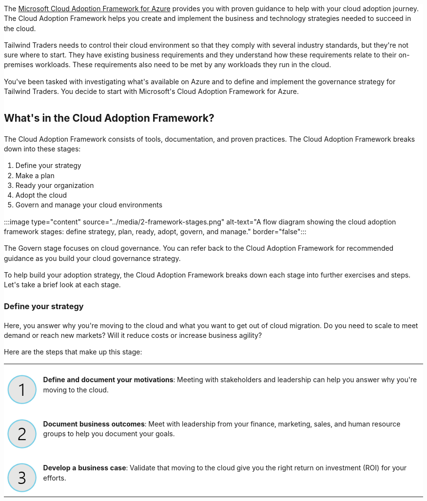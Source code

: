 The [Microsoft Cloud Adoption Framework for Azure](https://docs.microsoft.com/azure/cloud-adoption-framework/?azure-portal=true) provides you with proven guidance to help with your cloud adoption journey. The Cloud Adoption Framework helps you create and implement the business and technology strategies needed to succeed in the cloud.

Tailwind Traders needs to control their cloud environment so that they comply with several industry standards, but they're not sure where to start. They have existing business requirements and they understand how these requirements relate to their on-premises workloads. These requirements also need to be met by any workloads they run in the cloud.

You've been tasked with investigating what's available on Azure and to define and implement the governance strategy for Tailwind Traders. You decide to start with Microsoft's Cloud Adoption Framework for Azure.

## What's in the Cloud Adoption Framework?

The Cloud Adoption Framework consists of tools, documentation, and proven practices. The Cloud Adoption Framework breaks down into these stages:

1. Define your strategy
1. Make a plan
1. Ready your organization
1. Adopt the cloud
1. Govern and manage your cloud environments

:::image type="content" source="../media/2-framework-stages.png" alt-text="A flow diagram showing the cloud adoption framework stages: define strategy, plan, ready, adopt, govern, and manage." border="false":::

The Govern stage focuses on cloud governance. You can refer back to the Cloud Adoption Framework for recommended guidance as you build your cloud governance strategy.

To help build your adoption strategy, the Cloud Adoption Framework breaks down each stage into further exercises and steps. Let's take a brief look at each stage.

### Define your strategy

Here, you answer why you're moving to the cloud and what you want to get out of cloud migration. Do you need to scale to meet demand or reach new markets? Will it reduce costs or increase business agility?

Here are the steps that make up this stage:

|  |  |
|--|--|
| <br> ![1](../media/1.png) | <br> **Define and document your motivations**: Meeting with stakeholders and leadership can help you answer why you're moving to the cloud. |
| <br> ![2](../media/2.png) | <br> **Document business outcomes**: Meet with leadership from your finance, marketing, sales, and human resource groups to help you document your goals. |
| <br> ![3](../media/3.png) | <br> **Develop a business case**: Validate that moving to the cloud give you the right return on investment (ROI) for your efforts. |